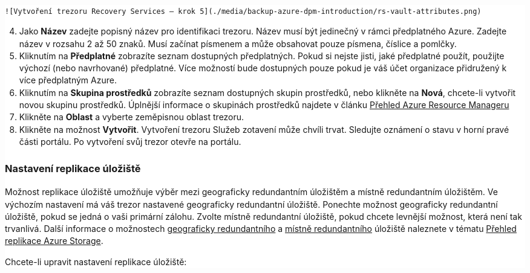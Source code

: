     ![Vytvoření trezoru Recovery Services – krok 5](./media/backup-azure-dpm-introduction/rs-vault-attributes.png)
4. Jako **Název** zadejte popisný název pro identifikaci trezoru. Název musí být jedinečný v rámci předplatného Azure. Zadejte název v rozsahu 2 až 50 znaků. Musí začínat písmenem a může obsahovat pouze písmena, číslice a pomlčky.
5. Kliknutím na **Předplatné** zobrazíte seznam dostupných předplatných. Pokud si nejste jisti, jaké předplatné použít, použijte výchozí (nebo navrhované) předplatné. Více možností bude dostupných pouze pokud je váš účet organizace přidružený k více předplatným Azure.
6. Kliknutím na **Skupina prostředků** zobrazíte seznam dostupných skupin prostředků, nebo klikněte na **Nová**, chcete-li vytvořit novou skupinu prostředků. Úplnější informace o skupinách prostředků najdete v článku [Přehled Azure Resource Manageru](../azure-resource-manager/resource-group-overview.md)
7. Klikněte na **Oblast** a vyberte zeměpisnou oblast trezoru.
8. Klikněte na možnost **Vytvořit**. Vytvoření trezoru Služeb zotavení může chvíli trvat. Sledujte oznámení o stavu v horní pravé části portálu.
   Po vytvoření svůj trezor otevře na portálu.

### <a name="set-storage-replication"></a>Nastavení replikace úložiště
Možnost replikace úložiště umožňuje výběr mezi geograficky redundantním úložištěm a místně redundantním úložištěm. Ve výchozím nastavení má váš trezor nastavené geograficky redundantní úložiště. Ponechte možnost geograficky redundantní úložiště, pokud se jedná o vaši primární zálohu. Zvolte místně redundantní úložiště, pokud chcete levnější možnost, která není tak trvanlivá. Další informace o možnostech [geograficky redundantního](../storage/common/storage-redundancy.md#geo-redundant-storage) a [místně redundantního](../storage/common/storage-redundancy.md#locally-redundant-storage) úložiště naleznete v tématu [Přehled replikace Azure Storage](../storage/common/storage-redundancy.md).

Chcete-li upravit nastavení replikace úložiště:
